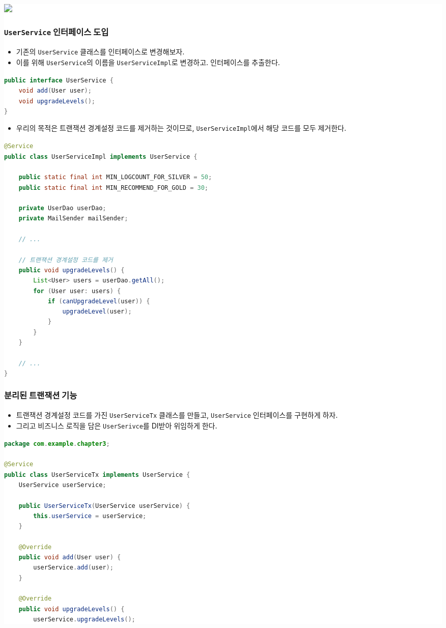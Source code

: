![](picture-6-3.jpeg)

### `UserService` 인터페이스 도입

- 기존의 `UserService` 클래스를 인터페이스로 변경해보자.
- 이를 위해 `UserService`의 이름을 `UserServiceImpl`로 변경하고. 인터페이스를 추출한다.

```java
public interface UserService {
    void add(User user);
    void upgradeLevels();
}
```

- 우리의 목적은 트랜잭션 경계설정 코드를 제거하는 것이므로, `UserServiceImpl`에서 해당 코드를 모두 제거한다.

```java
@Service
public class UserServiceImpl implements UserService {

    public static final int MIN_LOGCOUNT_FOR_SILVER = 50;
    public static final int MIN_RECOMMEND_FOR_GOLD = 30;

    private UserDao userDao;
    private MailSender mailSender;

    // ...

    // 트랜잭션 경계설정 코드를 제거
    public void upgradeLevels() {
        List<User> users = userDao.getAll();
        for (User user: users) {
            if (canUpgradeLevel(user)) {
                upgradeLevel(user);
            }
        }
    }

    // ...
}
```

### 분리된 트랜잭션 기능

- 트랜잭션 경계설정 코드를 가진 `UserServiceTx` 클래스를 만들고, `UserService` 인터페이스를 구현하게 하자.
- 그리고 비즈니스 로직을 담은 `UserSerivce`를 DI받아 위임하게 한다.

```java
package com.example.chapter3;

@Service
public class UserServiceTx implements UserService {
    UserService userService;

    public UserServiceTx(UserService userService) {
        this.userService = userService;
    }

    @Override
    public void add(User user) {
        userService.add(user);
    }

    @Override
    public void upgradeLevels() {
        userService.upgradeLevels();
```